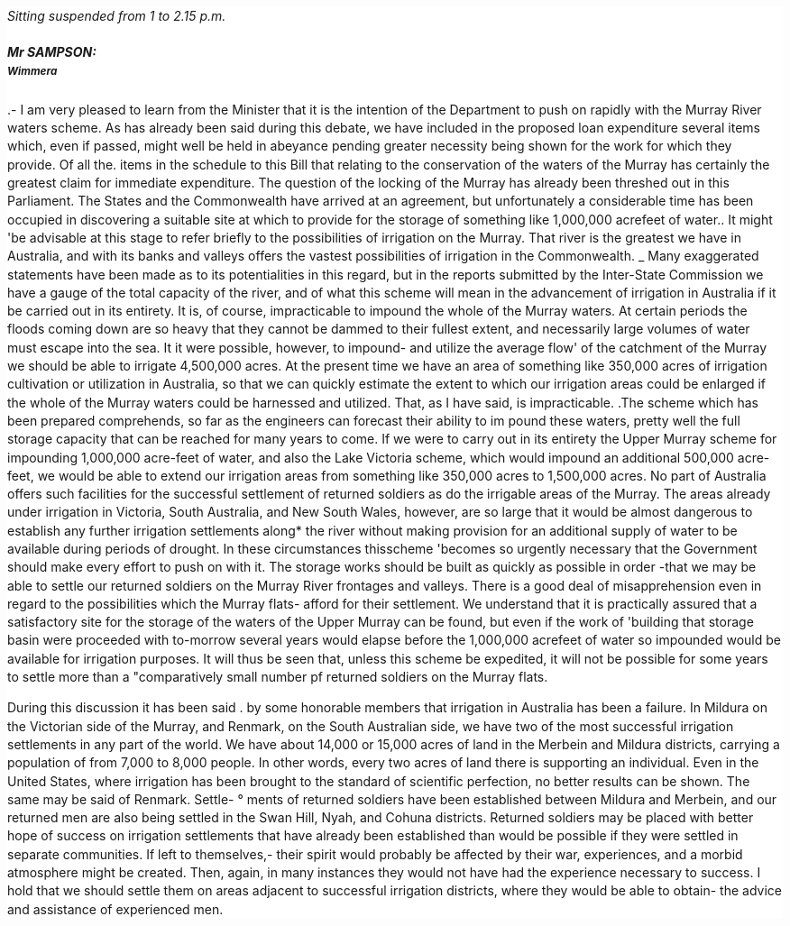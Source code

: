 
 *Sitting suspended from 1 to 2.15 p.m.* 


##### Mr SAMPSON:<br><small class="text-muted">Wimmera</small>

.- I am very pleased to learn from the Minister that it is the intention of the Department to push on rapidly with the Murray River waters scheme. As has already been said during this debate, we have included in the proposed loan expenditure several items which, even if passed, might well be held in abeyance pending greater necessity being shown for the work for which they provide. Of all the. items in the schedule to this Bill that relating to the conservation of the waters of the Murray has certainly the greatest claim for immediate expenditure. The question of the locking of the Murray has already been threshed out in this Parliament. The States and the Commonwealth have arrived at an agreement, but unfortunately a considerable time has been occupied in discovering a suitable site at which to provide for the storage of something like  1,000,000  acrefeet of water.. It might 'be advisable at this stage to refer briefly to the possibilities of irrigation on the Murray. That river is the greatest we have in Australia, and with its banks and valleys offers the vastest possibilities of irrigation in the Commonwealth. _ Many exaggerated statements have been made as to its potentialities in this regard, but in the reports submitted by the Inter-State Commission we have a gauge of the total capacity of the river, and of what this scheme will mean in the advancement of irrigation in Australia if it be carried out in its entirety. It is, of course, impracticable to impound the whole of the Murray waters. At certain periods the floods coming down are so heavy that they cannot be dammed to their fullest extent, and necessarily large volumes of water must escape into the sea. It it were possible, however, to impound- and utilize the average flow' of the catchment of the Murray we should be able to irrigate  4,500,000  acres. At the present time we have an area of something like  350,000  acres of irrigation cultivation or utilization in Australia, so that we can quickly estimate the extent to which our irrigation areas could be enlarged if the whole of the Murray waters could be harnessed and utilized. That, as I have said, is impracticable. .The scheme which has been prepared comprehends, so far as the engineers can forecast their ability to im pound these waters, pretty well the full storage capacity that can be reached for many years to come. If we were to carry out in its entirety the Upper Murray scheme for impounding  1,000,000  acre-feet of water, and also the Lake Victoria scheme, which would impound an additional  500,000  acre-feet, we would be able to extend our irrigation areas from something like  350,000  acres to  1,500,000  acres. No part of Australia offers such facilities for the successful settlement of returned soldiers as do the irrigable areas of the Murray. The areas already under irrigation in Victoria, South Australia, and New South Wales, however, are so large that it would be almost dangerous to establish any further irrigation settlements along* the river without making provision for an additional supply of water to be available during periods of drought. In these circumstances thisscheme 'becomes so urgently necessary that the Government should make every effort to push on with it. The storage works should be built as quickly as possible in order -that we may be able to settle our returned soldiers on the Murray River frontages and valleys. There is a good deal of misapprehension even in regard to the possibilities which the Murray flats- afford for their settlement. We understand that it is practically assured that a satisfactory site for the storage of the waters of the Upper Murray can be found, but even if the work of 'building that storage basin were proceeded with to-morrow several years would elapse before the  1,000,000  acrefeet of water so impounded would be available for irrigation purposes. It will thus be seen that, unless this scheme be expedited, it will not be possible for some years to settle more than a "comparatively small  number  pf returned soldiers on the Murray flats. 

During this discussion it has been said . by some honorable members that irrigation in Australia has been a failure. In Mildura on the Victorian side of the Murray, and Renmark, on the South Australian side, we have two of the most successful irrigation settlements in any part of the world. We have about  14,000  or  15,000  acres of land in the Merbein and Mildura districts, carrying a population of from  7,000  to  8,000  people. In other words, every two acres of land there is  supporting an individual. Even in the United States, where irrigation has been brought to the standard of scientific perfection, no better results can be shown. The same may be said of Renmark. Settle- ° ments of returned soldiers have been established between Mildura and Merbein, and our returned men are also being settled in the Swan Hill, Nyah, and Cohuna districts. Returned soldiers may be placed with better hope of success on irrigation settlements that have already been established than would be possible if they were settled in separate communities. If left to themselves,- their spirit would probably be affected by their war, experiences, and a morbid atmosphere might be created. Then, again, in many instances they would not have had the experience necessary to success. I hold that we should settle them on areas adjacent to successful irrigation districts, where they would be able to obtain- the advice and assistance of experienced men. 
